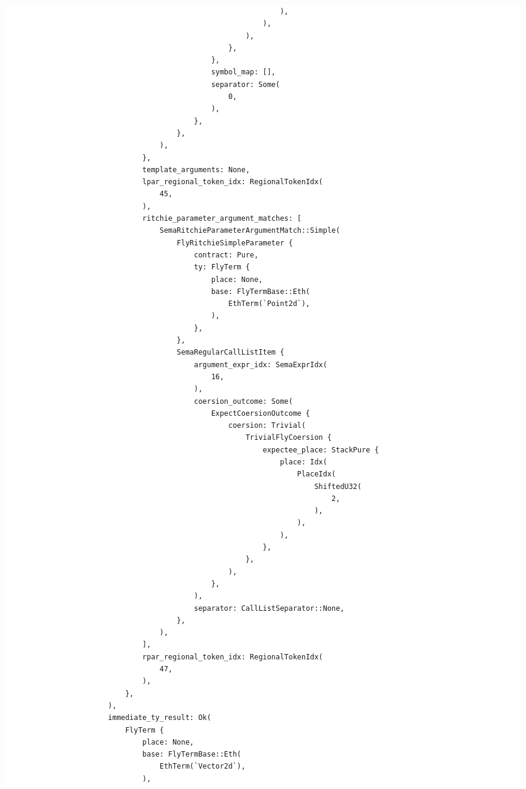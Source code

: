                                                                     ),
                                                                ),
                                                            ),
                                                        },
                                                    },
                                                    symbol_map: [],
                                                    separator: Some(
                                                        0,
                                                    ),
                                                },
                                            },
                                        ),
                                    },
                                    template_arguments: None,
                                    lpar_regional_token_idx: RegionalTokenIdx(
                                        45,
                                    ),
                                    ritchie_parameter_argument_matches: [
                                        SemaRitchieParameterArgumentMatch::Simple(
                                            FlyRitchieSimpleParameter {
                                                contract: Pure,
                                                ty: FlyTerm {
                                                    place: None,
                                                    base: FlyTermBase::Eth(
                                                        EthTerm(`Point2d`),
                                                    ),
                                                },
                                            },
                                            SemaRegularCallListItem {
                                                argument_expr_idx: SemaExprIdx(
                                                    16,
                                                ),
                                                coersion_outcome: Some(
                                                    ExpectCoersionOutcome {
                                                        coersion: Trivial(
                                                            TrivialFlyCoersion {
                                                                expectee_place: StackPure {
                                                                    place: Idx(
                                                                        PlaceIdx(
                                                                            ShiftedU32(
                                                                                2,
                                                                            ),
                                                                        ),
                                                                    ),
                                                                },
                                                            },
                                                        ),
                                                    },
                                                ),
                                                separator: CallListSeparator::None,
                                            },
                                        ),
                                    ],
                                    rpar_regional_token_idx: RegionalTokenIdx(
                                        47,
                                    ),
                                },
                            ),
                            immediate_ty_result: Ok(
                                FlyTerm {
                                    place: None,
                                    base: FlyTermBase::Eth(
                                        EthTerm(`Vector2d`),
                                    ),